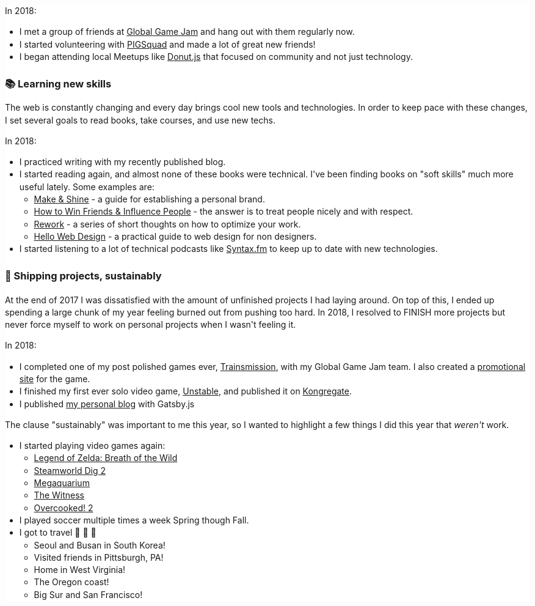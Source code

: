 In 2018:

- I met a group of friends at [Global Game Jam](https://globalgamejam.org/) and hang out with them regularly now.
- I started volunteering with [PIGSquad](https://pigsquad.com/) and made a lot of great new friends!
- I began attending local Meetups like [Donut.js](https://donutjs.club/) that focused on community and not just technology.

### 📚 Learning new skills

The web is constantly changing and every day brings cool new tools and technologies. In order to keep pace with these changes, I set several goals to read books, take courses, and use new techs.

In 2018:

- I practiced writing with my recently published blog.
- I started reading again, and almost none of these books were technical. I've been finding books on "soft skills" much more useful lately. Some examples are:
  - [Make & Shine](https://smile.amazon.com/Make-Shine-makers-personal-branding-ebook/dp/B07JZVZTRH?sa-no-redirect=1) - a guide for establishing a personal brand.
  - [How to Win Friends & Influence People](https://smile.amazon.com/How-Win-Friends-Influence-People-ebook/dp/B003WEAI4E/ref=sr_1_2?s=digital-text&ie=UTF8&qid=1546927890&sr=1-2&keywords=win+friends) - the answer is to treat people nicely and with respect.
  - [Rework](https://smile.amazon.com/Rework-Jason-Fried-ebook/dp/B002MUAJ2A/ref=sr_1_3?s=digital-text&ie=UTF8&qid=1546927913&sr=1-3&keywords=rework) - a series of short thoughts on how to optimize your work.
  - [Hello Web Design](https://smile.amazon.com/Hello-Web-Design-Fundamentals-Non-Designers-ebook/dp/B0756315SQ/ref=sr_1_2?s=digital-text&ie=UTF8&qid=1546927931&sr=1-2&keywords=hello+web+design) - a practical guide to web design for non designers.
- I started listening to a lot of technical podcasts like [Syntax.fm](http://syntax.fm) to keep up to date with new technologies.

### 🚢 Shipping projects, sustainably

At the end of 2017 I was dissatisfied with the amount of unfinished projects I had laying around. On top of this, I ended up spending a large chunk of my year feeling burned out from pushing too hard. In 2018, I resolved to FINISH more projects but never force myself to work on personal projects when I wasn't feeling it.

In 2018:

- I completed one of my post polished games ever, [Trainsmission](https://law5guy.itch.io/trainsmission), with my Global Game Jam team. I also created a [promotional site](http://trainsmission.com) for the game.
- I finished my first ever solo video game, [Unstable](http://unstablegame.com), and published it on [Kongregate](https://kongregate.com).
- I published [my personal blog](https://ryankubik.com/blog) with Gatsby.js

The clause "sustainably" was important to me this year, so I wanted to highlight a few things I did this year that _weren't_ work.

- I started playing video games again:
  - [Legend of Zelda: Breath of the Wild](https://www.zelda.com/breath-of-the-wild/)
  - [Steamworld Dig 2](http://imageform.se/game/steamworld-dig-2/)
  - [Megaquarium](https://www.twicecircled.com/2c/megaquarium/)
  - [The Witness](http://the-witness.net/)
  - [Overcooked! 2](http://www.ghosttowngames.com/overcooked-2/)
- I played soccer multiple times a week Spring though Fall.
- I got to travel 🛫 🚂 🚗
  - Seoul and Busan in South Korea!
  - Visited friends in Pittsburgh, PA!
  - Home in West Virginia!
  - The Oregon coast!
  - Big Sur and San Francisco!
